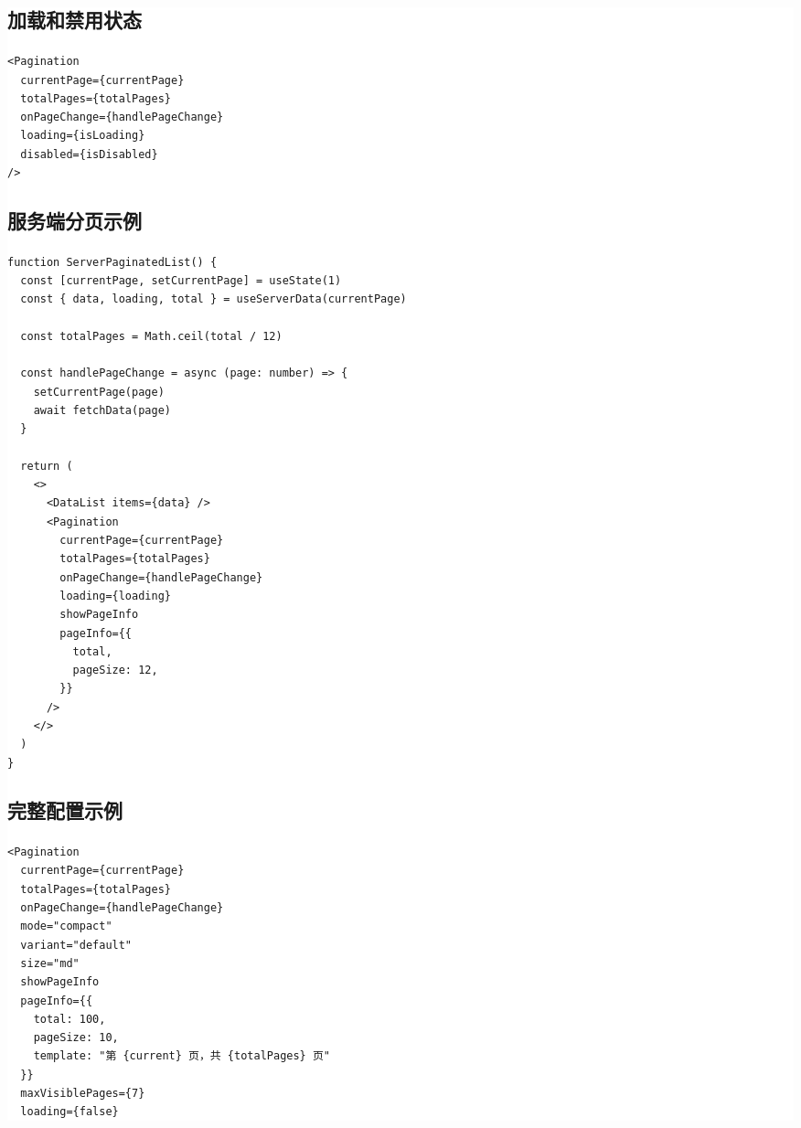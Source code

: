 ## 加载和禁用状态

```tsx
<Pagination
  currentPage={currentPage}
  totalPages={totalPages}
  onPageChange={handlePageChange}
  loading={isLoading}
  disabled={isDisabled}
/>
```

## 服务端分页示例

```tsx
function ServerPaginatedList() {
  const [currentPage, setCurrentPage] = useState(1)
  const { data, loading, total } = useServerData(currentPage)
  
  const totalPages = Math.ceil(total / 12)

  const handlePageChange = async (page: number) => {
    setCurrentPage(page)
    await fetchData(page)
  }

  return (
    <>
      <DataList items={data} />
      <Pagination
        currentPage={currentPage}
        totalPages={totalPages}
        onPageChange={handlePageChange}
        loading={loading}
        showPageInfo
        pageInfo={{
          total,
          pageSize: 12,
        }}
      />
    </>
  )
}
```

## 完整配置示例

```tsx
<Pagination
  currentPage={currentPage}
  totalPages={totalPages}
  onPageChange={handlePageChange}
  mode="compact"
  variant="default"
  size="md"
  showPageInfo
  pageInfo={{
    total: 100,
    pageSize: 10,
    template: "第 {current} 页，共 {totalPages} 页"
  }}
  maxVisiblePages={7}
  loading={false}
```